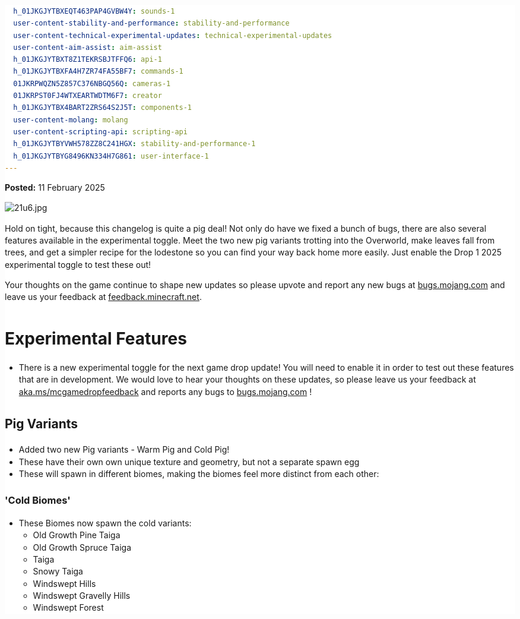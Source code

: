 ```yaml
  h_01JKGJYTBXEQT463PAP4GVBW4Y: sounds-1
  user-content-stability-and-performance: stability-and-performance
  user-content-technical-experimental-updates: technical-experimental-updates
  user-content-aim-assist: aim-assist
  h_01JKGJYTBXT8Z1TEKRSBJTFFQ6: api-1
  h_01JKGJYTBXFA4H7ZR74FA55BF7: commands-1
  01JKRPWQZN5Z857C376NBGQ56Q: cameras-1
  01JKRPST0FJ4WTXEARTWDTM6F7: creator
  h_01JKGJYTBX4BART2ZRS64S2J5T: components-1
  user-content-molang: molang
  user-content-scripting-api: scripting-api
  h_01JKGJYTBYVWH578ZZ8C241HGX: stability-and-performance-1
  h_01JKGJYTBYG8496KN334H7G861: user-interface-1
---
```


**Posted:** 11 February 2025

![21u6.jpg](https://feedback.minecraft.net/hc/article_attachments/34084607899021)

Hold on tight, because this changelog is quite a pig deal! Not only do have we fixed a bunch of bugs, there are also several features available in the experimental toggle. Meet the two new pig variants trotting into the Overworld, make leaves fall from trees, and get a simpler recipe for the lodestone so you can find your way back home more easily. Just enable the Drop 1 2025 experimental toggle to test these out!

Your thoughts on the game continue to shape new updates so please upvote and report any new bugs at [bugs.mojang.com](https://bugs.mojang.com/) and leave us your feedback at [feedback.minecraft.net](https://feedback.minecraft.net/).

# Experimental Features

- There is a new experimental toggle for the next game drop update! You will need to enable it in order to test out these features that are in development. We would love to hear your thoughts on these updates, so please leave us your feedback at [aka.ms/mcgamedropfeedback](https://aka.ms/mcgamedropfeedback) and reports any bugs to [bugs.mojang.com](https://bugs.mojang.com/) !

## Pig Variants

- Added two new Pig variants - Warm Pig and Cold Pig!
- These have their own own unique texture and geometry, but not a separate spawn egg
- These will spawn in different biomes, making the biomes feel more distinct from each other:

### 'Cold Biomes'

- These Biomes now spawn the cold variants:
  - Old Growth Pine Taiga
  - Old Growth Spruce Taiga
  - Taiga
  - Snowy Taiga
  - Windswept Hills
  - Windswept Gravelly Hills
  - Windswept Forest
